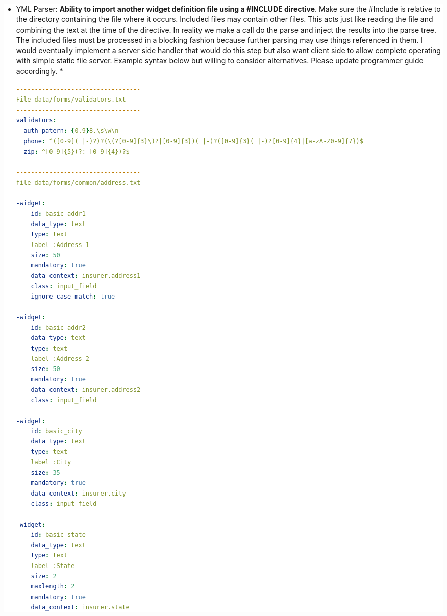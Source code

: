 



* YML Parser: **Ability to import another widget definition file using a #INCLUDE directive**.  Make sure the #Include is relative to the directory containing the file where it occurs.  Included files may contain other files.  This acts just like reading the file and combining the text at the time of the directive.  In reality we make a call do the parse and inject the results into the parse tree.  The included files must  be processed in a blocking fashion because further parsing may use things referenced in them.     I would eventually implement a server side handler that would do this step but also want client side to allow complete operating with simple static file server.   Example syntax below but willing to consider alternatives.   Please update programmer guide accordingly.
  * 

  ```yaml
  ----------------------------------
  File data/forms/validators.txt
  ----------------------------------
  validators:
    auth_patern: {0.9}8.\s\w\n
    phone: ^([0-9]( |-)?)?(\(?[0-9]{3}\)?|[0-9]{3})( |-)?([0-9]{3}( |-)?[0-9]{4}|[a-zA-Z0-9]{7})$
    zip: ^[0-9]{5}(?:-[0-9]{4})?$
  
  ----------------------------------
  file data/forms/common/address.txt
  ----------------------------------
  -widget:
      id: basic_addr1
      data_type: text
      type: text
      label :Address 1
      size: 50
      mandatory: true
      data_context: insurer.address1
      class: input_field
      ignore-case-match: true
  
  -widget:
      id: basic_addr2
      data_type: text
      type: text
      label :Address 2
      size: 50
      mandatory: true
      data_context: insurer.address2
      class: input_field    
  
  -widget:
      id: basic_city
      data_type: text
      type: text
      label :City
      size: 35
      mandatory: true
      data_context: insurer.city
      class: input_field
  
  -widget:
      id: basic_state
      data_type: text
      type: text
      label :State
      size: 2
      maxlength: 2
      mandatory: true
      data_context: insurer.state
  ```